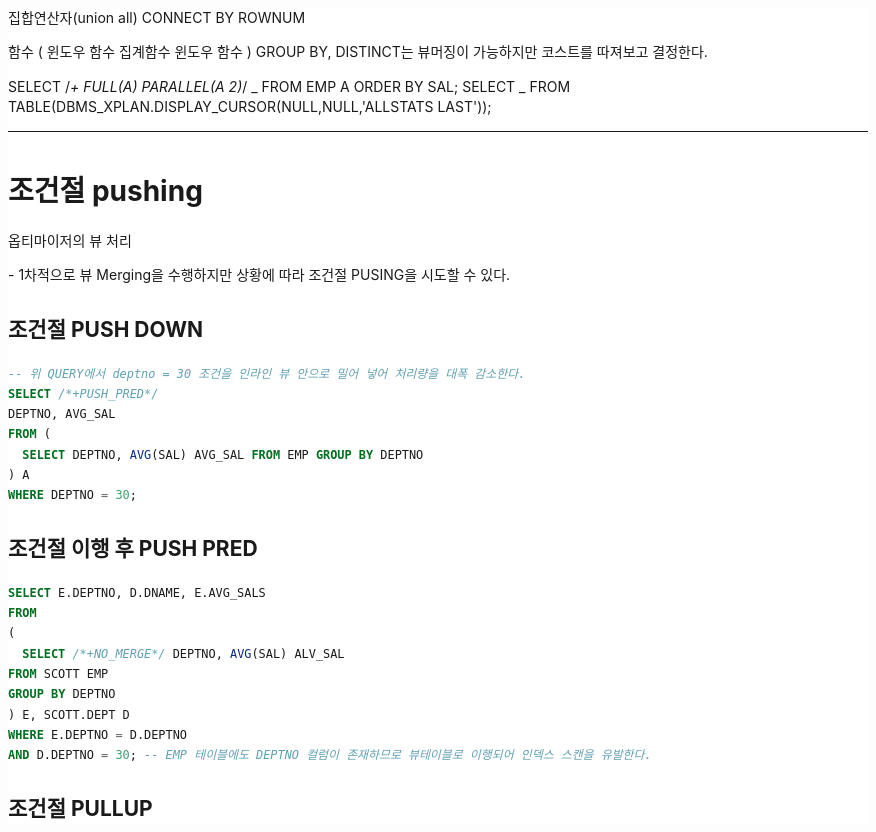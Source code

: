 집합연산자(union all)
CONNECT BY
ROWNUM

함수
(
윈도우 함수
집계함수
윈도우 함수
)
GROUP BY, DISTINCT는 뷰머징이 가능하지만 코스트를 따져보고 결정한다.

SELECT /_+ FULL(A) PARALLEL(A 2)_/ _
FROM EMP A
ORDER BY SAL;
SELECT _ FROM TABLE(DBMS_XPLAN.DISPLAY_CURSOR(NULL,NULL,'ALLSTATS LAST'));

---

# 조건절 pushing

옵티마이저의 뷰 처리

\- 1차적으로 뷰 Merging을 수행하지만 상황에 따라 조건절 PUSING을 시도할 수 있다.

## 조건절 PUSH DOWN

```SQL
-- 위 QUERY에서 deptno = 30 조건을 인라인 뷰 안으로 밀어 넣어 처리량을 대폭 감소한다.
SELECT /*+PUSH_PRED*/
DEPTNO, AVG_SAL
FROM (
  SELECT DEPTNO, AVG(SAL) AVG_SAL FROM EMP GROUP BY DEPTNO
) A
WHERE DEPTNO = 30;

```

## 조건절 이행 후 PUSH PRED

```SQL
SELECT E.DEPTNO, D.DNAME, E.AVG_SALS
FROM
(
  SELECT /*+NO_MERGE*/ DEPTNO, AVG(SAL) ALV_SAL
FROM SCOTT EMP
GROUP BY DEPTNO
) E, SCOTT.DEPT D
WHERE E.DEPTNO = D.DEPTNO
AND D.DEPTNO = 30; -- EMP 테이블에도 DEPTNO 컬럼이 존재하므로 뷰테이블로 이행되어 인덱스 스캔을 유발한다.
```

## 조건절 PULLUP
